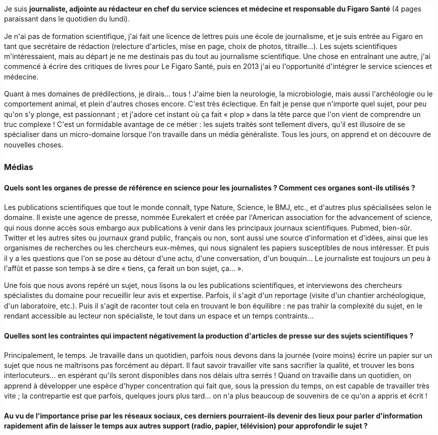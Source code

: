 Je suis **journaliste, adjointe au rédacteur en chef du service sciences et médecine et responsable du Figaro Santé** (4 pages paraissant dans le quotidien du lundi).

Je n'ai pas de formation scientifique, j'ai fait une licence de lettres puis une école de journalisme, et je suis entrée au Figaro en tant que secrétaire de rédaction (relecture d'articles, mise en page, choix de photos, titraille…). Les sujets scientifiques m'intéressaient, mais au départ je ne me destinais pas du tout au journalisme scientifique. Une chose en entraînant une autre, j'ai commencé à écrire des critiques de livres pour Le Figaro Santé, puis en 2013 j'ai eu l'opportunité d'intégrer le service sciences et médecine.

Quant à mes domaines de prédilections, je dirais… tous ! J'aime bien la neurologie, la microbiologie, mais aussi l'archéologie ou le comportement animal, et plein d'autres choses encore. C'est très éclectique. En fait je pense que n'importe quel sujet, pour peu qu'on s'y plonge, est passionnant ; et j'adore cet instant où ça fait « plop » dans la tête parce que l'on vient de comprendre un truc complexe ! C'est un formidable avantage de ce métier : les sujets traités sont tellement divers, qu'il est illusoire de se spécialiser dans un micro-domaine lorsque l'on travaille dans un média généraliste. Tous les jours, on apprend et on découvre de nouvelles choses.

### Médias

#### Quels sont les organes de presse de référence en science pour les journalistes ? Comment ces organes sont-ils utilisés ?

Les publications scientifiques que tout le monde connaît, type Nature, Science, le BMJ, etc., et d'autres plus spécialisées selon le domaine. Il existe une agence de presse, nommée Eurekalert et créée par l'American association for the advancement of science, qui nous donne accès sous embargo aux publications à venir dans les principaux journaux scientifiques. Pubmed, bien-sûr. Twitter et les autres sites ou journaux grand public, français ou non, sont aussi une source d'information et d'idées, ainsi que les organismes de recherches ou les chercheurs eux-mêmes, qui nous signalent les papiers susceptibles de nous intéresser. Et puis il y a les questions que l'on se pose au détour d'une actu, d'une conversation, d'un bouquin… Le journaliste est toujours un peu à l'affût et passe son temps à se dire « tiens, ça ferait un bon sujet, ça… ».

Une fois que nous avons repéré un sujet, nous lisons la ou les publications scientifiques, et interviewons des chercheurs spécialistes du domaine pour recueillir leur avis et expertise. Parfois, il s'agit d'un reportage (visite d'un chantier archéologique, d'un laboratoire, etc.). Puis il s'agit de raconter tout cela en trouvant le bon équilibre : ne pas trahir la complexité du sujet, en le rendant accessible au lecteur non spécialiste, le tout dans un espace et un temps contraints…

#### Quelles sont les contraintes qui impactent négativement la production d'articles de presse sur des sujets scientifiques ?

Principalement, le temps. Je travaille dans un quotidien, parfois nous devons dans la journée (voire moins) écrire un papier sur un sujet que nous ne maîtrisons pas forcément au départ. Il faut savoir travailler vite sans sacrifier la qualité, et trouver les bons interlocuteurs… en espérant qu'ils seront disponibles dans nos délais ultra serrés ! Quand on travaille dans un quotidien, on apprend à développer une espèce d'hyper concentration qui fait que, sous la pression du temps, on est capable de travailler très vite ; la contrepartie est que parfois, quelques jours plus tard… on n'a plus beaucoup de souvenirs de ce qu'on a appris et écrit !

#### Au vu de l'importance prise par les réseaux sociaux, ces derniers pourraient-ils devenir des lieux pour parler d'information rapidement afin de laisser le temps aux autres support (radio, papier, télévision) pour approfondir le sujet ?
